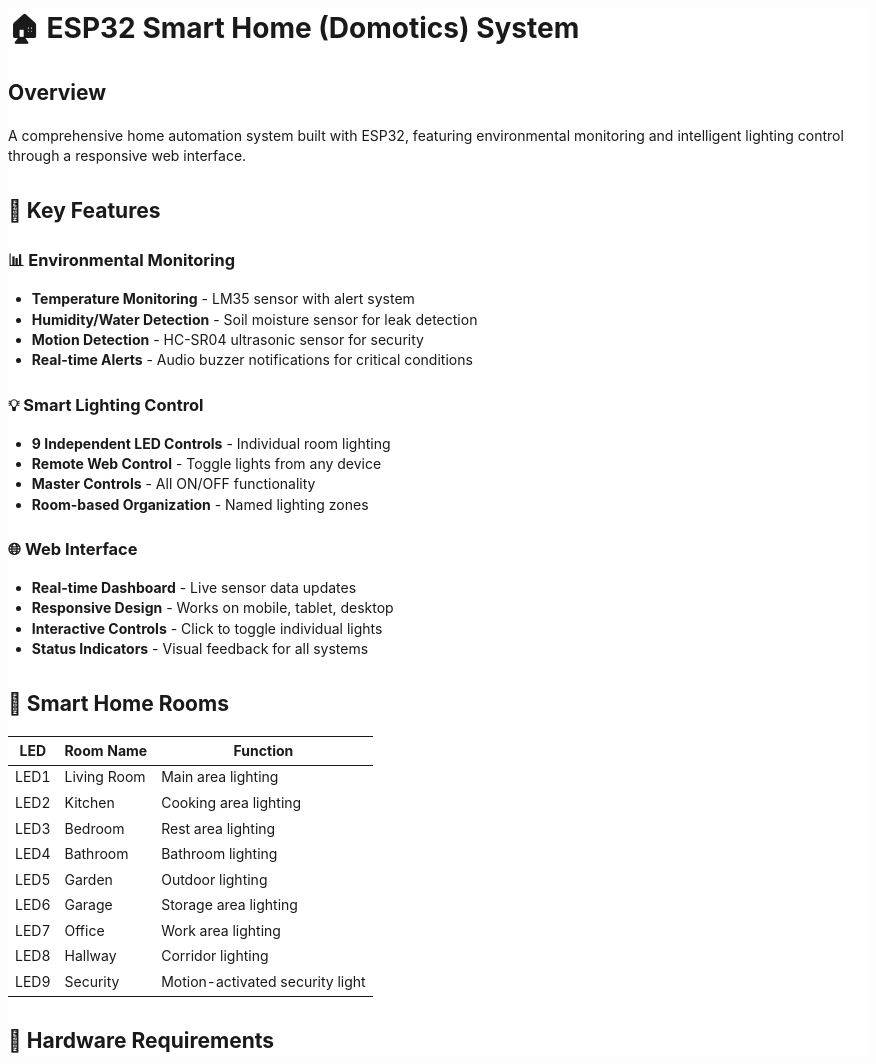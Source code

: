 # 🏠 ESP32 Smart Home (Domotics) System

## Overview
A comprehensive home automation system built with ESP32, featuring environmental monitoring and intelligent lighting control through a responsive web interface.

## 🌟 Key Features

### 📊 Environmental Monitoring
- **Temperature Monitoring** - LM35 sensor with alert system
- **Humidity/Water Detection** - Soil moisture sensor for leak detection
- **Motion Detection** - HC-SR04 ultrasonic sensor for security
- **Real-time Alerts** - Audio buzzer notifications for critical conditions

### 💡 Smart Lighting Control
- **9 Independent LED Controls** - Individual room lighting
- **Remote Web Control** - Toggle lights from any device
- **Master Controls** - All ON/OFF functionality
- **Room-based Organization** - Named lighting zones

### 🌐 Web Interface
- **Real-time Dashboard** - Live sensor data updates
- **Responsive Design** - Works on mobile, tablet, desktop
- **Interactive Controls** - Click to toggle individual lights
- **Status Indicators** - Visual feedback for all systems

## 🏡 Smart Home Rooms

| LED | Room Name | Function |
|-----|-----------|----------|
| LED1 | Living Room | Main area lighting |
| LED2 | Kitchen | Cooking area lighting |
| LED3 | Bedroom | Rest area lighting |
| LED4 | Bathroom | Bathroom lighting |
| LED5 | Garden | Outdoor lighting |
| LED6 | Garage | Storage area lighting |
| LED7 | Office | Work area lighting |
| LED8 | Hallway | Corridor lighting |
| LED9 | Security | Motion-activated security light |

## 🔧 Hardware Requirements
